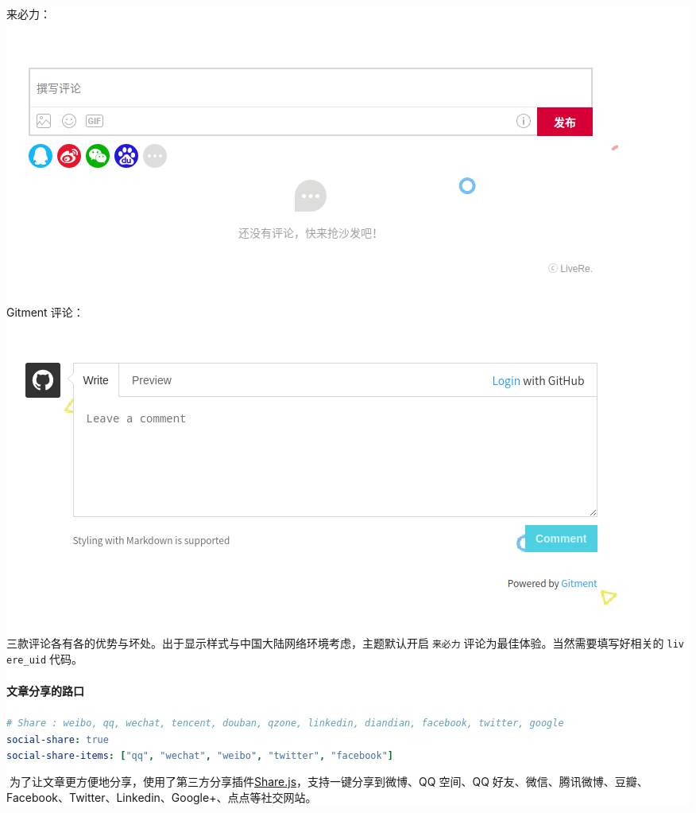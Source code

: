 来必力：

![9](/screenshot/9.png)

Gitment 评论：

![10](/screenshot/10.png)

​ 三款评论各有各的优势与坏处。出于显示样式与中国大陆网络环境考虑，主题默认开启 `来必力` 评论为最佳体验。当然需要填写好相关的 `livere_uid` 代码。

#### 文章分享的路口

```yaml
# Share : weibo, qq, wechat, tencent, douban, qzone, linkedin, diandian, facebook, twitter, google
social-share: true
social-share-items: ["qq", "wechat", "weibo", "twitter", "facebook"]
```

​ 为了让文章更方便地分享，使用了第三方分享插件[Share.js](http://overtrue.github.io/share.js/)，支持一键分享到微博、QQ 空间、QQ 好友、微信、腾讯微博、豆瓣、Facebook、Twitter、Linkedin、Google+、点点等社交网站。
